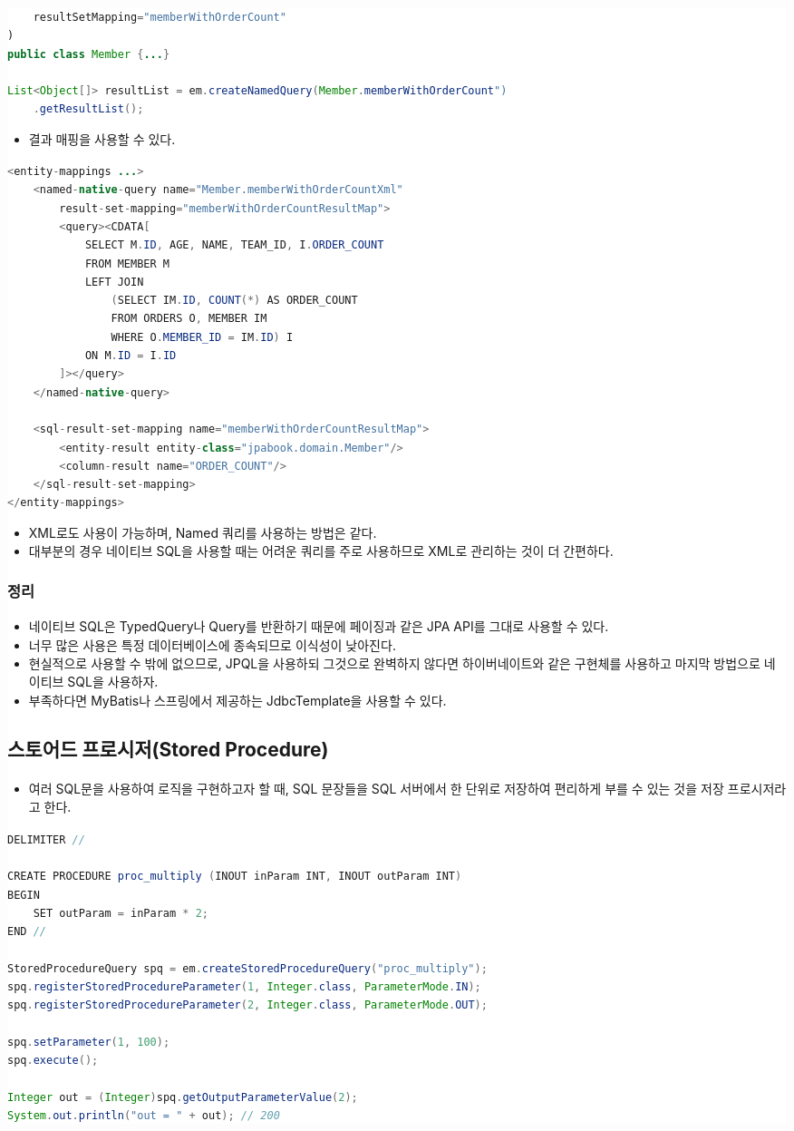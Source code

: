 ```java
	resultSetMapping="memberWithOrderCount"
)
public class Member {...}

List<Object[]> resultList = em.createNamedQuery(Member.memberWithOrderCount")
	.getResultList();
```

- 결과 매핑을 사용할 수 있다.

```java
<entity-mappings ...>
	<named-native-query name="Member.memberWithOrderCountXml"
		result-set-mapping="memberWithOrderCountResultMap">
		<query><CDATA[
			SELECT M.ID, AGE, NAME, TEAM_ID, I.ORDER_COUNT
			FROM MEMBER M
			LEFT JOIN
				(SELECT IM.ID, COUNT(*) AS ORDER_COUNT
				FROM ORDERS O, MEMBER IM
				WHERE O.MEMBER_ID = IM.ID) I
			ON M.ID = I.ID
		]></query>
	</named-native-query>

	<sql-result-set-mapping name="memberWithOrderCountResultMap">
		<entity-result entity-class="jpabook.domain.Member"/>
		<column-result name="ORDER_COUNT"/>
	</sql-result-set-mapping>
</entity-mappings>
```

- XML로도 사용이 가능하며, Named 쿼리를 사용하는 방법은 같다.
- 대부분의 경우 네이티브 SQL을 사용할 때는 어려운 쿼리를 주로 사용하므로 XML로 관리하는 것이 더 간편하다.

### 정리

- 네이티브 SQL은 TypedQuery나 Query를 반환하기 때문에 페이징과 같은 JPA API를 그대로 사용할 수 있다.
- 너무 많은 사용은 특정 데이터베이스에 종속되므로 이식성이 낮아진다.
- 현실적으로 사용할 수 밖에 없으므로, JPQL을 사용하되 그것으로 완벽하지 않다면 하이버네이트와 같은 구현체를 사용하고 마지막 방법으로 네이티브 SQL을 사용하자.
- 부족하다면 MyBatis나 스프링에서 제공하는 JdbcTemplate을 사용할 수 있다.

## 스토어드 프로시저(Stored Procedure)

- 여러 SQL문을 사용하여 로직을 구현하고자 할 때, SQL 문장들을 SQL 서버에서 한 단위로 저장하여 편리하게 부를 수 있는 것을 저장 프로시저라고 한다.

```java
DELIMITER //

CREATE PROCEDURE proc_multiply (INOUT inParam INT, INOUT outParam INT)
BEGIN
	SET outParam = inParam * 2;
END //

StoredProcedureQuery spq = em.createStoredProcedureQuery("proc_multiply");
spq.registerStoredProcedureParameter(1, Integer.class, ParameterMode.IN);
spq.registerStoredProcedureParameter(2, Integer.class, ParameterMode.OUT);

spq.setParameter(1, 100);
spq.execute();

Integer out = (Integer)spq.getOutputParameterValue(2);
System.out.println("out = " + out); // 200
```
